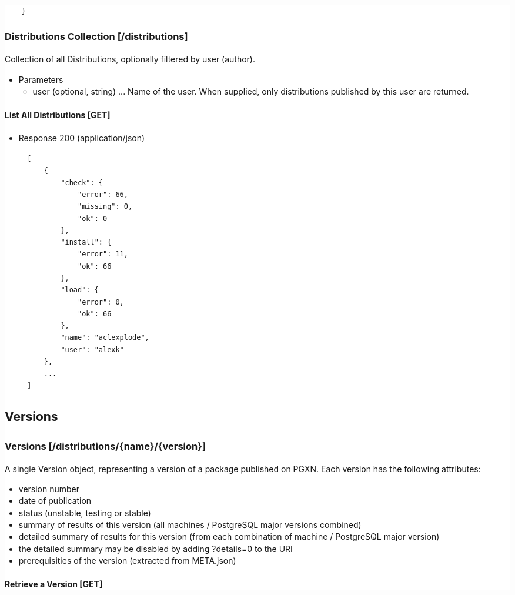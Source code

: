         }

### Distributions Collection [/distributions]

Collection of all Distributions, optionally filtered by user (author).

+ Parameters
    + user (optional, string) ... Name of the user. When supplied, only distributions published by this user are returned.

#### List All Distributions [GET]

+ Response 200 (application/json)
    
        [
            {
                "check": {
                    "error": 66, 
                    "missing": 0, 
                    "ok": 0
                }, 
                "install": {
                    "error": 11, 
                    "ok": 66
                }, 
                "load": {
                    "error": 0, 
                    "ok": 66
                }, 
                "name": "aclexplode", 
                "user": "alexk"
            },
            ...
        ]


## Versions

### Versions [/distributions/{name}/{version}]

A single Version object, representing a version of a package published on PGXN. Each version has the following attributes:

- version number
- date of publication
- status (unstable, testing or stable)
- summary of results of this version (all machines / PostgreSQL major versions combined)
- detailed summary of results for this version (from each combination of machine / PostgreSQL major version)
- the detailed summary may be disabled by adding ?details=0 to the URI
- prerequisities of the version (extracted from META.json)

#### Retrieve a Version [GET]


[sha]: http://pgxn.org/dist/sha/
[pgmp]: http://pgxn.org/dist/pgmp/
[weighted_mean]: http://pgxn.org/dist/weighted_mean
[semver]: http://pgxn.org/dist/semver/
[create-extension]: http://www.postgresql.org/docs/9.4/static/sql-createextension.html
[omnipitr]: http://pgxn.org/dist/omnipitr/
[meta]: http://pgxn.org/spec/
[pgtap]: http://pgxn.org/dist/pgtap/
[extend]: http://www.postgresql.org/docs/9.1/static/extend-extensions.html
[README]: https://github.com/tvondra/pgxn-tester-server/blob/master/README.md
[client]: https://github.com/tvondra/pgxn-tester-client
[psycho]: http://namingschemes.com/Psychotic_Computers
[pgxn]: http://pgxn.org
[rfc]: http://tools.ietf.org/html/rfc6570